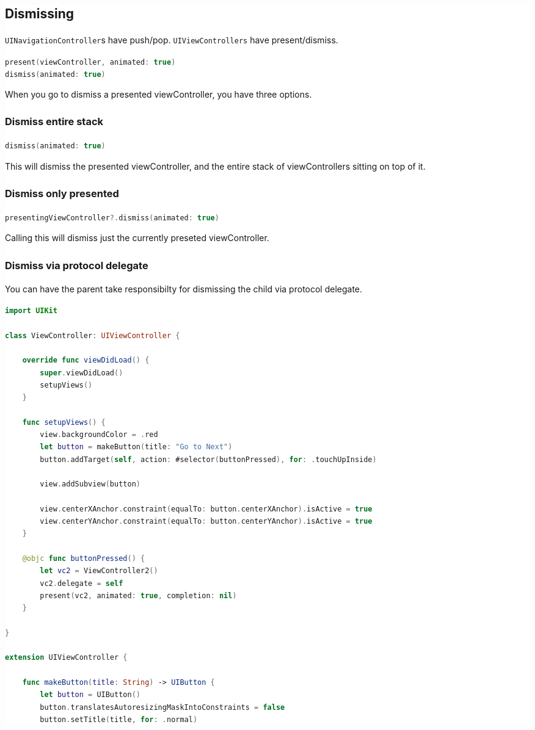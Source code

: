 ## Dismissing

`UINavigationController`s have push/pop. `UIViewControllers` have present/dismiss. 

```swift
present(viewController, animated: true)
dismiss(animated: true)
```

When you go to dismiss a presented viewController, you have three options.

### Dismiss entire stack

```swift
dismiss(animated: true)
```

This will dismiss the presented viewController, and the entire stack of viewControllers sitting on top of it.

### Dismiss only presented

```swift
presentingViewController?.dismiss(animated: true)
```

Calling this will dismiss just the currently preseted viewController.

### Dismiss via protocol delegate

You can have the parent take responsibilty for dismissing the child via protocol delegate.

```swift
import UIKit

class ViewController: UIViewController {

    override func viewDidLoad() {
        super.viewDidLoad()
        setupViews()
    }

    func setupViews() {
        view.backgroundColor = .red
        let button = makeButton(title: "Go to Next")
        button.addTarget(self, action: #selector(buttonPressed), for: .touchUpInside)

        view.addSubview(button)

        view.centerXAnchor.constraint(equalTo: button.centerXAnchor).isActive = true
        view.centerYAnchor.constraint(equalTo: button.centerYAnchor).isActive = true
    }

    @objc func buttonPressed() {
        let vc2 = ViewController2()
        vc2.delegate = self
        present(vc2, animated: true, completion: nil)
    }

}

extension UIViewController {

    func makeButton(title: String) -> UIButton {
        let button = UIButton()
        button.translatesAutoresizingMaskIntoConstraints = false
        button.setTitle(title, for: .normal)
```